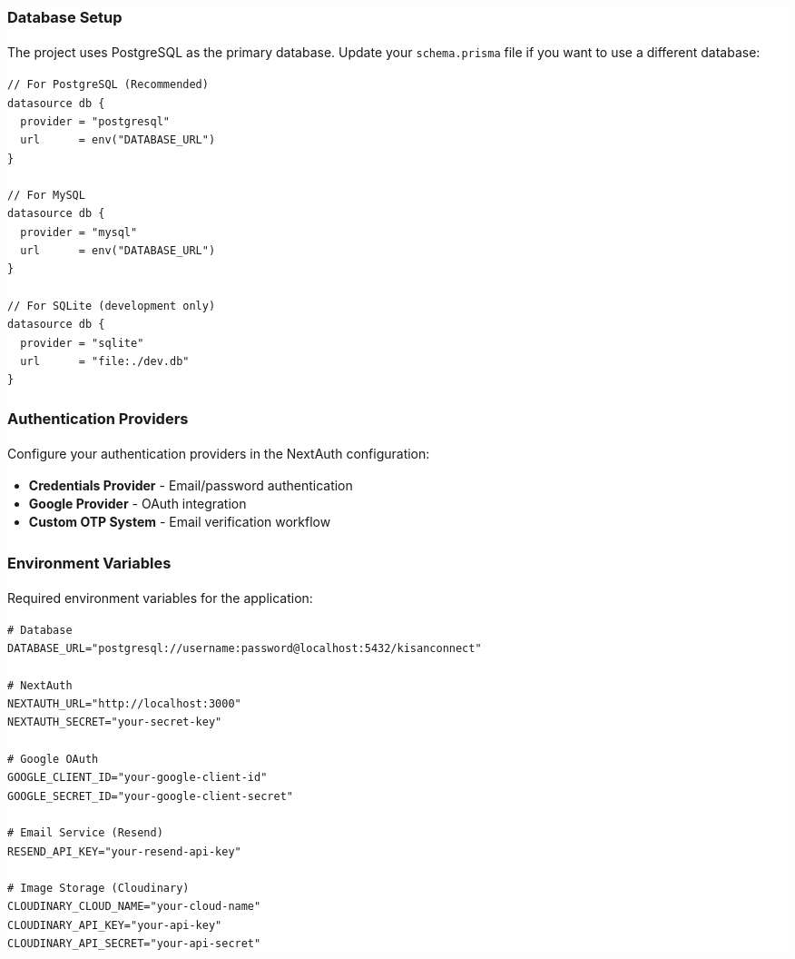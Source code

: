 ### Database Setup

The project uses PostgreSQL as the primary database. Update your `schema.prisma` file if you want to use a different database:

```prisma
// For PostgreSQL (Recommended)
datasource db {
  provider = "postgresql"
  url      = env("DATABASE_URL")
}

// For MySQL
datasource db {
  provider = "mysql"
  url      = env("DATABASE_URL")
}

// For SQLite (development only)
datasource db {
  provider = "sqlite"
  url      = "file:./dev.db"
}
```

### Authentication Providers

Configure your authentication providers in the NextAuth configuration:

- **Credentials Provider** - Email/password authentication
- **Google Provider** - OAuth integration
- **Custom OTP System** - Email verification workflow

### Environment Variables

Required environment variables for the application:

```env
# Database
DATABASE_URL="postgresql://username:password@localhost:5432/kisanconnect"

# NextAuth
NEXTAUTH_URL="http://localhost:3000"
NEXTAUTH_SECRET="your-secret-key"

# Google OAuth
GOOGLE_CLIENT_ID="your-google-client-id"
GOOGLE_SECRET_ID="your-google-client-secret"

# Email Service (Resend)
RESEND_API_KEY="your-resend-api-key"

# Image Storage (Cloudinary)
CLOUDINARY_CLOUD_NAME="your-cloud-name"
CLOUDINARY_API_KEY="your-api-key"
CLOUDINARY_API_SECRET="your-api-secret"
```
